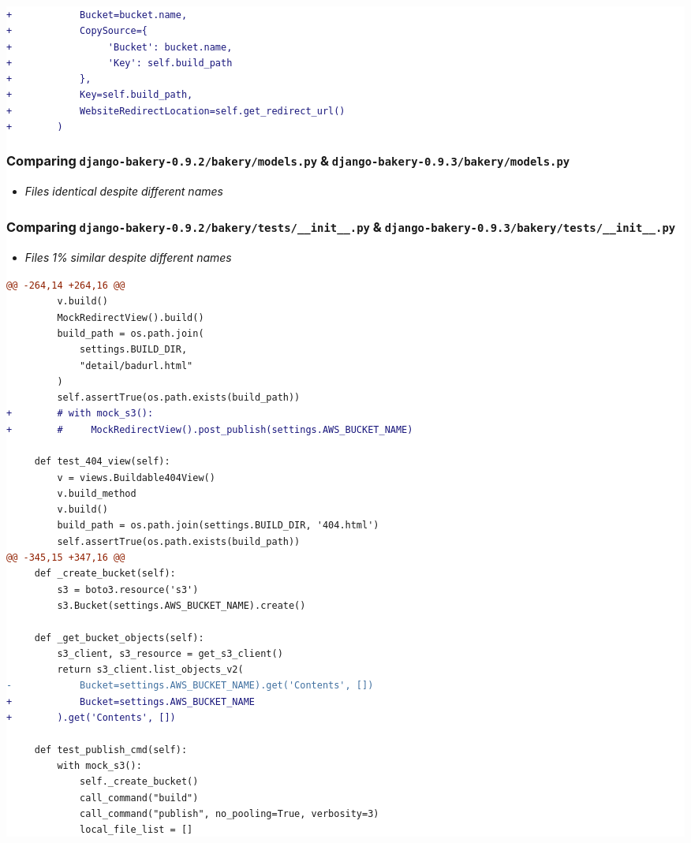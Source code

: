 ```diff
+            Bucket=bucket.name,
+            CopySource={
+                 'Bucket': bucket.name,
+                 'Key': self.build_path
+            },
+            Key=self.build_path,
+            WebsiteRedirectLocation=self.get_redirect_url()
+        )
```

### Comparing `django-bakery-0.9.2/bakery/models.py` & `django-bakery-0.9.3/bakery/models.py`

 * *Files identical despite different names*

### Comparing `django-bakery-0.9.2/bakery/tests/__init__.py` & `django-bakery-0.9.3/bakery/tests/__init__.py`

 * *Files 1% similar despite different names*

```diff
@@ -264,14 +264,16 @@
         v.build()
         MockRedirectView().build()
         build_path = os.path.join(
             settings.BUILD_DIR,
             "detail/badurl.html"
         )
         self.assertTrue(os.path.exists(build_path))
+        # with mock_s3():
+        #     MockRedirectView().post_publish(settings.AWS_BUCKET_NAME)
 
     def test_404_view(self):
         v = views.Buildable404View()
         v.build_method
         v.build()
         build_path = os.path.join(settings.BUILD_DIR, '404.html')
         self.assertTrue(os.path.exists(build_path))
@@ -345,15 +347,16 @@
     def _create_bucket(self):
         s3 = boto3.resource('s3')
         s3.Bucket(settings.AWS_BUCKET_NAME).create()
 
     def _get_bucket_objects(self):
         s3_client, s3_resource = get_s3_client()
         return s3_client.list_objects_v2(
-            Bucket=settings.AWS_BUCKET_NAME).get('Contents', [])
+            Bucket=settings.AWS_BUCKET_NAME
+        ).get('Contents', [])
 
     def test_publish_cmd(self):
         with mock_s3():
             self._create_bucket()
             call_command("build")
             call_command("publish", no_pooling=True, verbosity=3)
             local_file_list = []
```
